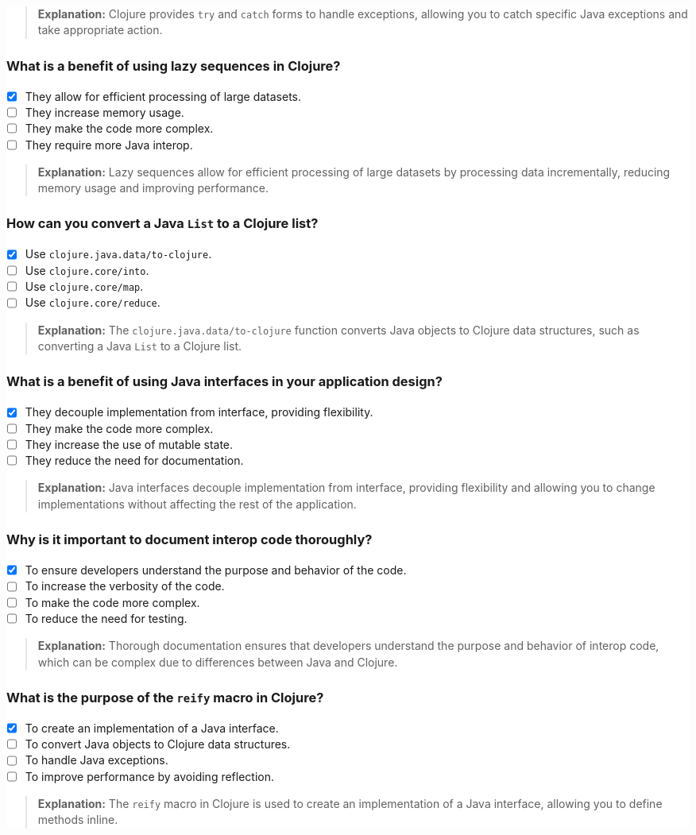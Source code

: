 > **Explanation:** Clojure provides `try` and `catch` forms to handle exceptions, allowing you to catch specific Java exceptions and take appropriate action.

### What is a benefit of using lazy sequences in Clojure?

- [x] They allow for efficient processing of large datasets.
- [ ] They increase memory usage.
- [ ] They make the code more complex.
- [ ] They require more Java interop.

> **Explanation:** Lazy sequences allow for efficient processing of large datasets by processing data incrementally, reducing memory usage and improving performance.

### How can you convert a Java `List` to a Clojure list?

- [x] Use `clojure.java.data/to-clojure`.
- [ ] Use `clojure.core/into`.
- [ ] Use `clojure.core/map`.
- [ ] Use `clojure.core/reduce`.

> **Explanation:** The `clojure.java.data/to-clojure` function converts Java objects to Clojure data structures, such as converting a Java `List` to a Clojure list.

### What is a benefit of using Java interfaces in your application design?

- [x] They decouple implementation from interface, providing flexibility.
- [ ] They make the code more complex.
- [ ] They increase the use of mutable state.
- [ ] They reduce the need for documentation.

> **Explanation:** Java interfaces decouple implementation from interface, providing flexibility and allowing you to change implementations without affecting the rest of the application.

### Why is it important to document interop code thoroughly?

- [x] To ensure developers understand the purpose and behavior of the code.
- [ ] To increase the verbosity of the code.
- [ ] To make the code more complex.
- [ ] To reduce the need for testing.

> **Explanation:** Thorough documentation ensures that developers understand the purpose and behavior of interop code, which can be complex due to differences between Java and Clojure.

### What is the purpose of the `reify` macro in Clojure?

- [x] To create an implementation of a Java interface.
- [ ] To convert Java objects to Clojure data structures.
- [ ] To handle Java exceptions.
- [ ] To improve performance by avoiding reflection.

> **Explanation:** The `reify` macro in Clojure is used to create an implementation of a Java interface, allowing you to define methods inline.
